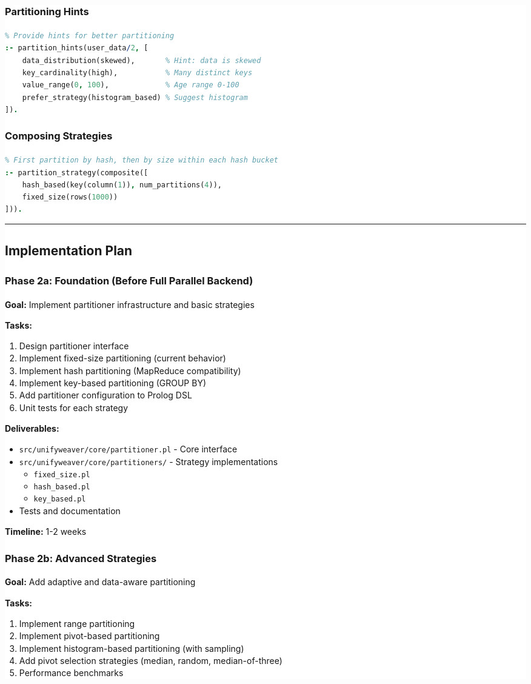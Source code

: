 ### Partitioning Hints

```prolog
% Provide hints for better partitioning
:- partition_hints(user_data/2, [
    data_distribution(skewed),       % Hint: data is skewed
    key_cardinality(high),           % Many distinct keys
    value_range(0, 100),             % Age range 0-100
    prefer_strategy(histogram_based) % Suggest histogram
]).
```

### Composing Strategies

```prolog
% First partition by hash, then by size within each hash bucket
:- partition_strategy(composite([
    hash_based(key(column(1)), num_partitions(4)),
    fixed_size(rows(1000))
])).
```

---

## Implementation Plan

### Phase 2a: Foundation (Before Full Parallel Backend)

**Goal:** Implement partitioner infrastructure and basic strategies

**Tasks:**
1. Design partitioner interface
2. Implement fixed-size partitioning (current behavior)
3. Implement hash partitioning (MapReduce compatibility)
4. Implement key-based partitioning (GROUP BY)
5. Add partitioner configuration to Prolog DSL
6. Unit tests for each strategy

**Deliverables:**
- `src/unifyweaver/core/partitioner.pl` - Core interface
- `src/unifyweaver/core/partitioners/` - Strategy implementations
  - `fixed_size.pl`
  - `hash_based.pl`
  - `key_based.pl`
- Tests and documentation

**Timeline:** 1-2 weeks

### Phase 2b: Advanced Strategies

**Goal:** Add adaptive and data-aware partitioning

**Tasks:**
1. Implement range partitioning
2. Implement pivot-based partitioning
3. Implement histogram-based partitioning (with sampling)
4. Add pivot selection strategies (median, random, median-of-three)
5. Performance benchmarks
